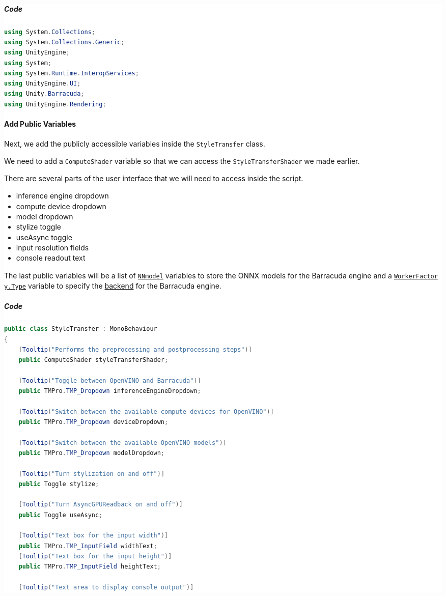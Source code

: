 ##### Code

```c#
using System.Collections;
using System.Collections.Generic;
using UnityEngine;
using System;
using System.Runtime.InteropServices;
using UnityEngine.UI;
using Unity.Barracuda;
using UnityEngine.Rendering;
```





#### Add Public Variables

Next, we add the publicly accessible variables inside the `StyleTransfer` class. 

We need to add a `ComputeShader` variable so that we can access the `StyleTransferShader` we made earlier.

There are several parts of the user interface that we will need to access inside the script.

* inference engine dropdown
* compute device dropdown
* model dropdown
* stylize toggle
* useAsync toggle
* input resolution fields
* console readout text

The last public variables will be a list of [`NNmodel`](https://docs.unity3d.com/Packages/com.unity.barracuda@1.0/api/Unity.Barracuda.NNModel.html) variables to store the ONNX models for the Barracuda engine and a [`WorkerFactory.Type`](https://docs.unity3d.com/Packages/com.unity.barracuda@1.0/api/Unity.Barracuda.WorkerFactory.Type.html) variable to specify the [backend](https://docs.unity3d.com/Packages/com.unity.barracuda@1.0/manual/Worker.html) for the Barracuda engine.

##### Code

```c#
public class StyleTransfer : MonoBehaviour
{
    [Tooltip("Performs the preprocessing and postprocessing steps")]
    public ComputeShader styleTransferShader;

    [Tooltip("Toggle between OpenVINO and Barracuda")]
    public TMPro.TMP_Dropdown inferenceEngineDropdown;

    [Tooltip("Switch between the available compute devices for OpenVINO")]
    public TMPro.TMP_Dropdown deviceDropdown;

    [Tooltip("Switch between the available OpenVINO models")]
    public TMPro.TMP_Dropdown modelDropdown;

    [Tooltip("Turn stylization on and off")]
    public Toggle stylize;

    [Tooltip("Turn AsyncGPUReadback on and off")]
    public Toggle useAsync;

    [Tooltip("Text box for the input width")]
    public TMPro.TMP_InputField widthText;
    [Tooltip("Text box for the input height")]
    public TMPro.TMP_InputField heightText;
    
    [Tooltip("Text area to display console output")]
```